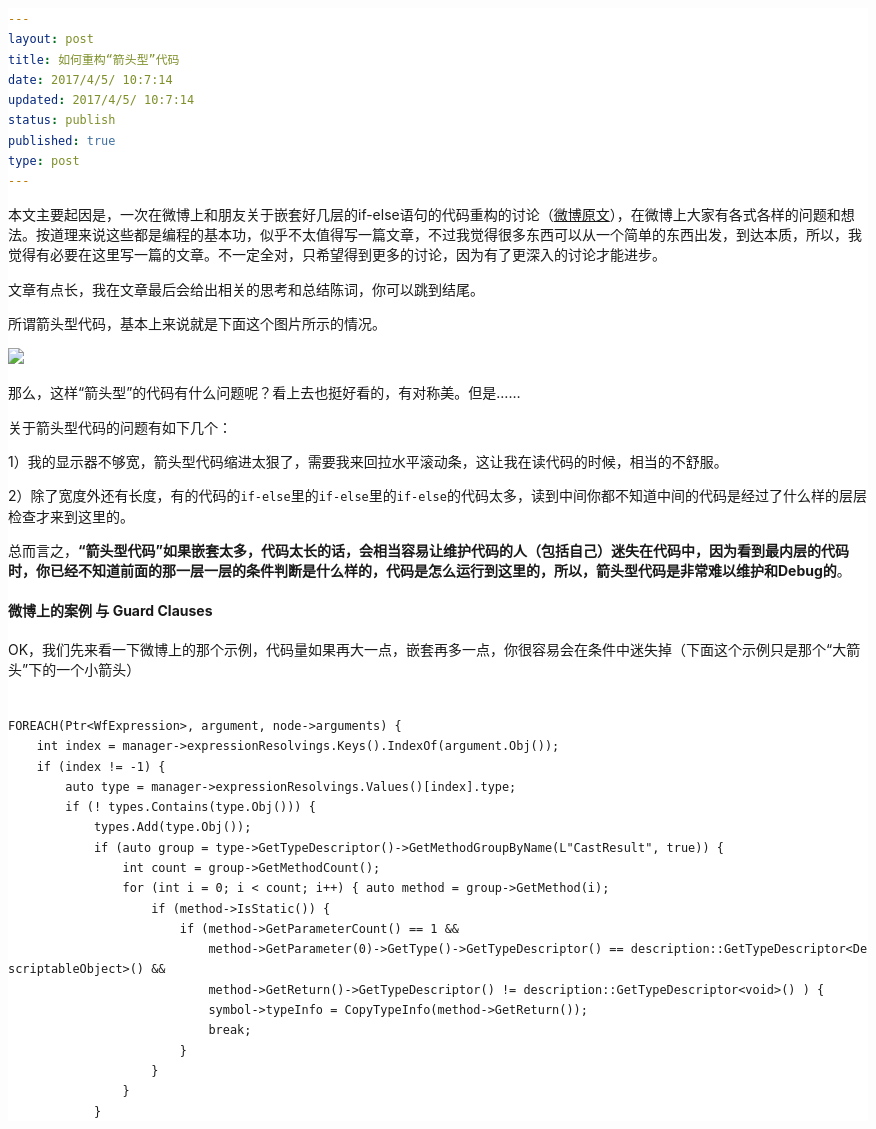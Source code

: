 ```yaml
---
layout: post
title: 如何重构“箭头型”代码
date: 2017/4/5/ 10:7:14
updated: 2017/4/5/ 10:7:14
status: publish
published: true
type: post
---
```


本文主要起因是，一次在微博上和朋友关于嵌套好几层的if-else语句的代码重构的讨论（[微博原文](http://weibo.com/1401880315/ECmCW0oy2)），在微博上大家有各式各样的问题和想法。按道理来说这些都是编程的基本功，似乎不太值得写一篇文章，不过我觉得很多东西可以从一个简单的东西出发，到达本质，所以，我觉得有必要在这里写一篇的文章。不一定全对，只希望得到更多的讨论，因为有了更深入的讨论才能进步。


文章有点长，我在文章最后会给出相关的思考和总结陈词，你可以跳到结尾。


所谓箭头型代码，基本上来说就是下面这个图片所示的情况。


![](https://coolshell.cn/wp-content/uploads/2017/04/IMG_7411.jpg)


那么，这样“箭头型”的代码有什么问题呢？看上去也挺好看的，有对称美。但是……


关于箭头型代码的问题有如下几个：



1）我的显示器不够宽，箭头型代码缩进太狠了，需要我来回拉水平滚动条，这让我在读代码的时候，相当的不舒服。


2）除了宽度外还有长度，有的代码的`if-else`里的`if-else`里的`if-else`的代码太多，读到中间你都不知道中间的代码是经过了什么样的层层检查才来到这里的。


总而言之，**“箭头型代码”如果嵌套太多，代码太长的话，会相当容易让维护代码的人（包括自己）迷失在代码中，因为看到最内层的代码时，你已经不知道前面的那一层一层的条件判断是什么样的，代码是怎么运行到这里的，所以，箭头型代码是非常难以维护和Debug的**。


#### 微博上的案例 与 Guard Clauses


OK，我们先来看一下微博上的那个示例，代码量如果再大一点，嵌套再多一点，你很容易会在条件中迷失掉（下面这个示例只是那个“大箭头”下的一个小箭头）



```

FOREACH(Ptr<WfExpression>, argument, node->arguments) {
    int index = manager->expressionResolvings.Keys().IndexOf(argument.Obj());
    if (index != -1) {
        auto type = manager->expressionResolvings.Values()[index].type;
        if (! types.Contains(type.Obj())) {
            types.Add(type.Obj());
            if (auto group = type->GetTypeDescriptor()->GetMethodGroupByName(L"CastResult", true)) {
                int count = group->GetMethodCount();
                for (int i = 0; i < count; i++) { auto method = group->GetMethod(i);
                    if (method->IsStatic()) {
                        if (method->GetParameterCount() == 1 &&
                            method->GetParameter(0)->GetType()->GetTypeDescriptor() == description::GetTypeDescriptor<DescriptableObject>() &&
                            method->GetReturn()->GetTypeDescriptor() != description::GetTypeDescriptor<void>() ) {
                            symbol->typeInfo = CopyTypeInfo(method->GetReturn());
                            break;
                        }
                    }
                }
            }
```